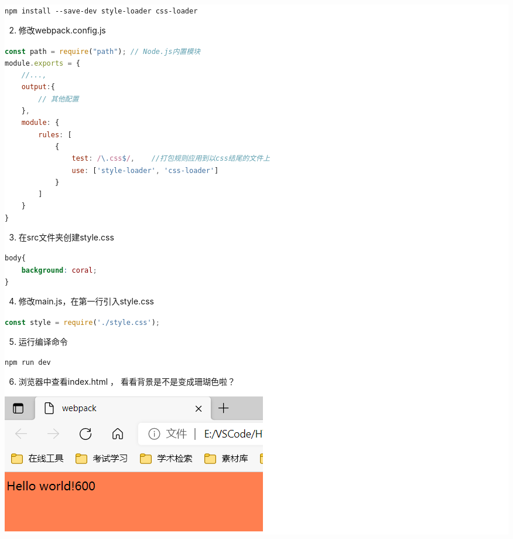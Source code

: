 ```shell
npm install --save-dev style-loader css-loader
```

2. 修改webpack.config.js

```js
const path = require("path"); // Node.js内置模块
module.exports = {
    //...,
    output:{
        // 其他配置
    },
    module: {
        rules: [  
            {  
                test: /\.css$/,    //打包规则应用到以css结尾的文件上
                use: ['style-loader', 'css-loader']
            }  
        ]  
    }
}
```

3. 在src文件夹创建style.css

```css
body{
    background: coral;
}
```

4. 修改main.js，在第一行引入style.css

```js
const style = require('./style.css');
```

5. 运行编译命令

```shell
npm run dev
```

6. 浏览器中查看index.html ， 看看背景是不是变成珊瑚色啦？

![image-20210925223932935](img/image-20210925223932935.png)
